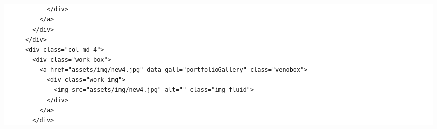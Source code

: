                 </div>
              </a>
            </div>
          </div>
          <div class="col-md-4">
            <div class="work-box">
              <a href="assets/img/new4.jpg" data-gall="portfolioGallery" class="venobox">
                <div class="work-img">
                  <img src="assets/img/new4.jpg" alt="" class="img-fluid">
                </div>
              </a>
            </div>